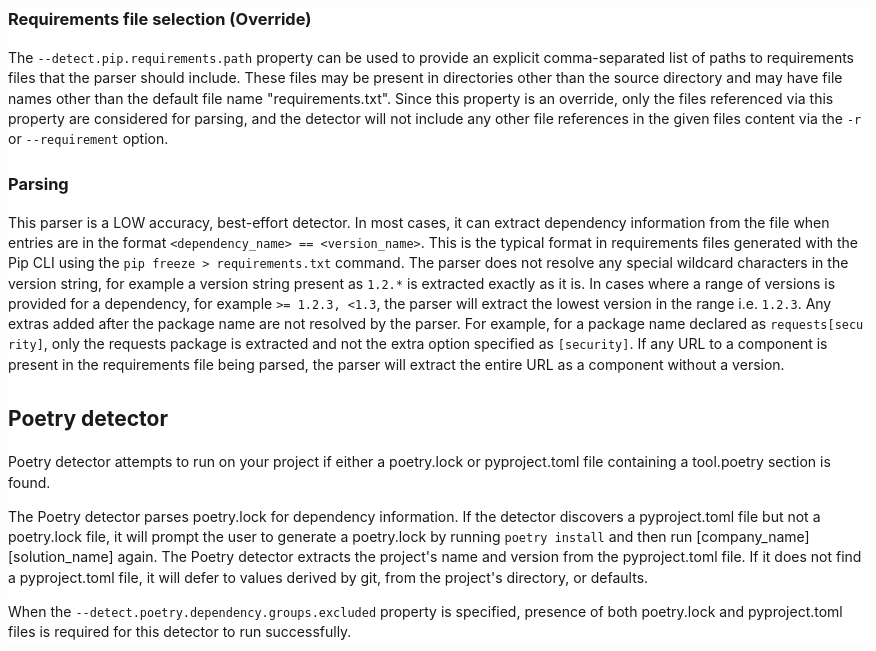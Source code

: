 ### Requirements file selection (Override)

The `--detect.pip.requirements.path` property can be used to provide an explicit comma-separated list of paths to requirements files that the parser should include. These files may be present in directories other than the source directory and may have file names other than the default file name "requirements.txt". Since this property is an override, only the files referenced via this property are considered for parsing, and the detector will not include any other file references in the given files content via the `-r` or `--requirement` option.

### Parsing

This parser is a LOW accuracy, best-effort detector. In most cases, it can extract dependency information from the file when entries are in the format `<dependency_name> == <version_name>`. This is the typical format in requirements files generated with the Pip CLI using the `pip freeze > requirements.txt` command. The parser does not resolve any special wildcard characters in the version string, for example a version string present as `1.2.*` is extracted exactly as it is.
In cases where a range of versions is provided for a dependency, for example `>= 1.2.3, <1.3`, the parser will extract the lowest version in the range i.e. `1.2.3`.
Any extras added after the package name are not resolved by the parser. For example, for a package name declared as `requests[security]`, only the requests package is extracted and not the extra option specified as `[security]`.
<note type="note">If any URL to a component is present in the requirements file being parsed, the parser will extract the entire URL as a component without a version.</note>

## Poetry detector

Poetry detector attempts to run on your project if either a poetry.lock or pyproject.toml file containing a tool.poetry section is found.

The Poetry detector parses poetry.lock for dependency information. If the detector discovers a pyproject.toml file but not a poetry.lock file, it will prompt the user to generate a poetry.lock by running `poetry install` and then run [company_name] [solution_name] again.
The Poetry detector extracts the project's name and version from the pyproject.toml file.  If it does not find a pyproject.toml file, it will defer to values derived by git, from the project's directory, or defaults.

When the `--detect.poetry.dependency.groups.excluded` property is specified, presence of both poetry.lock and pyproject.toml files is required for this detector to run successfully.

